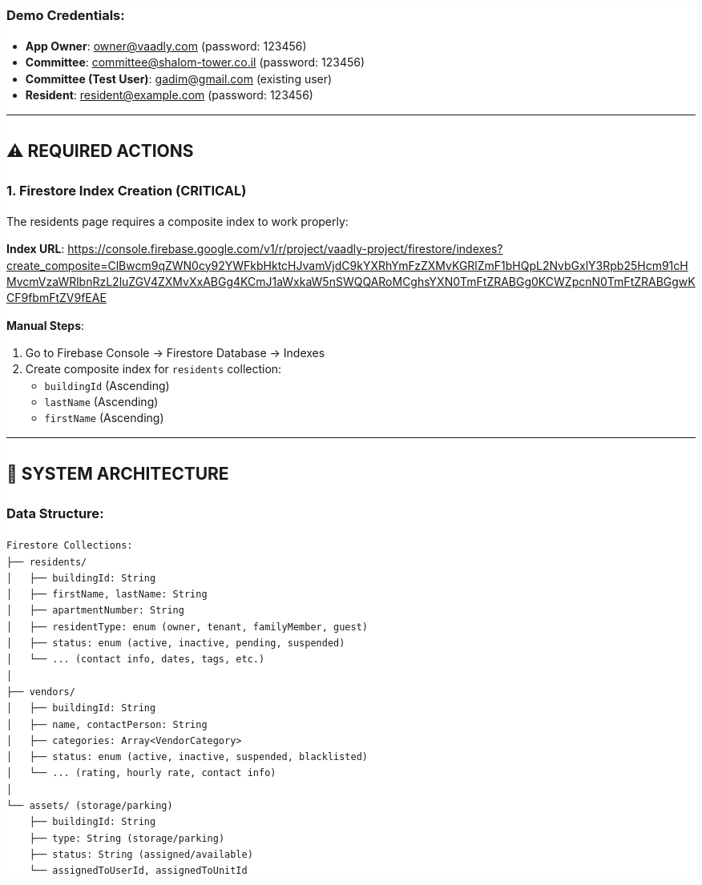 ### **Demo Credentials**:
- **App Owner**: owner@vaadly.com (password: 123456)
- **Committee**: committee@shalom-tower.co.il (password: 123456) 
- **Committee (Test User)**: gadim@gmail.com (existing user)
- **Resident**: resident@example.com (password: 123456)

---

## ⚠️ **REQUIRED ACTIONS**

### **1. Firestore Index Creation (CRITICAL)**
The residents page requires a composite index to work properly:

**Index URL**: https://console.firebase.google.com/v1/r/project/vaadly-project/firestore/indexes?create_composite=ClBwcm9qZWN0cy92YWFkbHktcHJvamVjdC9kYXRhYmFzZXMvKGRlZmF1bHQpL2NvbGxlY3Rpb25Hcm91cHMvcmVzaWRlbnRzL2luZGV4ZXMvXxABGg4KCmJ1aWxkaW5nSWQQARoMCghsYXN0TmFtZRABGg0KCWZpcnN0TmFtZRABGgwKCF9fbmFtZV9fEAE

**Manual Steps**:
1. Go to Firebase Console → Firestore Database → Indexes
2. Create composite index for `residents` collection:
   - `buildingId` (Ascending)
   - `lastName` (Ascending) 
   - `firstName` (Ascending)

---

## 🎯 **SYSTEM ARCHITECTURE**

### **Data Structure**:
```
Firestore Collections:
├── residents/
│   ├── buildingId: String
│   ├── firstName, lastName: String
│   ├── apartmentNumber: String
│   ├── residentType: enum (owner, tenant, familyMember, guest)
│   ├── status: enum (active, inactive, pending, suspended)
│   └── ... (contact info, dates, tags, etc.)
│
├── vendors/
│   ├── buildingId: String
│   ├── name, contactPerson: String
│   ├── categories: Array<VendorCategory>
│   ├── status: enum (active, inactive, suspended, blacklisted)
│   └── ... (rating, hourly rate, contact info)
│
└── assets/ (storage/parking)
    ├── buildingId: String
    ├── type: String (storage/parking)
    ├── status: String (assigned/available)
    └── assignedToUserId, assignedToUnitId
```
